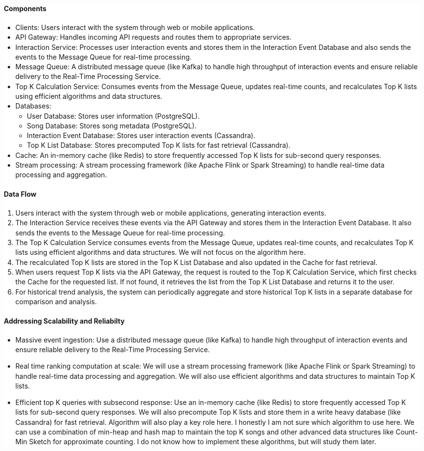#### Components

- Clients: Users interact with the system through web or mobile applications.
- API Gateway: Handles incoming API requests and routes them to appropriate services.
- Interaction Service: Processes user interaction events and stores them in the Interaction Event Database and also sends the events to the Message Queue for real-time processing.
- Message Queue: A distributed message queue (like Kafka) to handle high throughput of interaction events and ensure reliable delivery to the Real-Time Processing Service.
- Top K Calculation Service: Consumes events from the Message Queue, updates real-time counts, and recalculates Top K lists using efficient algorithms and data structures.
- Databases:
  - User Database: Stores user information (PostgreSQL).
  - Song Database: Stores song metadata (PostgreSQL).
  - Interaction Event Database: Stores user interaction events (Cassandra).
  - Top K List Database: Stores precomputed Top K lists for fast retrieval (Cassandra).
- Cache: An in-memory cache (like Redis) to store frequently accessed Top K lists for sub-second query responses.
- Stream processing: A stream processing framework (like Apache Flink or Spark Streaming) to handle real-time data processing and aggregation.

#### Data Flow

1. Users interact with the system through web or mobile applications, generating interaction events.
2. The Interaction Service receives these events via the API Gateway and stores them in the Interaction Event Database. It also sends the events to the Message Queue for real-time processing.
3. The Top K Calculation Service consumes events from the Message Queue, updates real-time counts, and recalculates Top K lists using efficient algorithms and data structures. We will not focus on the algorithm here.
4. The recalculated Top K lists are stored in the Top K List Database and also updated in the Cache for fast retrieval.
5. When users request Top K lists via the API Gateway, the request is routed to the Top K Calculation Service, which first checks the Cache for the requested list. If not found, it retrieves the list from the Top K List Database and returns it to the user.
6. For historical trend analysis, the system can periodically aggregate and store historical Top K lists in a separate database for comparison and analysis.

#### Addressing Scalability and Reliabilty

- Massive event ingestion: Use a distributed message queue (like Kafka) to handle high throughput of interaction events and ensure reliable delivery to the Real-Time Processing Service.

- Real time ranking computation at scale: We will use a stream processing framework (like Apache Flink or Spark Streaming) to handle real-time data processing and aggregation. We will also use efficient algorithms and data structures to maintain Top K lists.

- Efficient top K queries with subsecond response: Use an in-memory cache (like Redis) to store frequently accessed Top K lists for sub-second query responses. We will also precompute Top K lists and store them in a write heavy database (like Cassandra) for fast retrieval. Algorithm will also play a key role here. I honestly I am not sure which algorithm to use here. We can use a combination of min-heap and hash map to maintain the top K songs and other advanced data structures like Count-Min Sketch for approximate counting. I do not know how to implement these algorithms, but will study them later.
